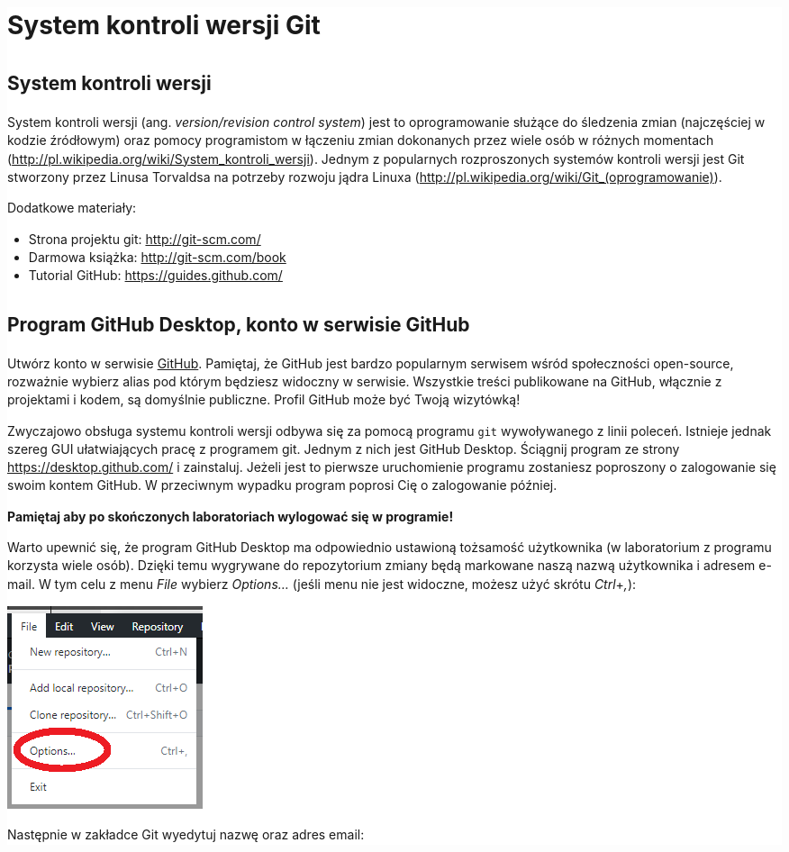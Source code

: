 # System kontroli wersji Git

## System kontroli wersji

System kontroli wersji (ang. *version/revision control system*) jest to oprogramowanie służące do śledzenia zmian (najczęściej w kodzie źródłowym) oraz pomocy programistom w łączeniu zmian dokonanych przez wiele osób w różnych momentach (http://pl.wikipedia.org/wiki/System_kontroli_wersji).
Jednym z popularnych rozproszonych systemów kontroli wersji jest Git stworzony przez Linusa Torvaldsa na potrzeby rozwoju jądra Linuxa (http://pl.wikipedia.org/wiki/Git_(oprogramowanie)).

Dodatkowe materiały:

* Strona projektu git: http://git-scm.com/
* Darmowa książka: http://git-scm.com/book
* Tutorial GitHub: https://guides.github.com/

## Program GitHub Desktop, konto w serwisie GitHub

Utwórz konto w serwisie [GitHub](https://github.com/). Pamiętaj, że GitHub jest bardzo popularnym serwisem wśród społeczności open-source, rozważnie wybierz alias pod którym będziesz widoczny w serwisie. Wszystkie treści publikowane na GitHub, włącznie z projektami i kodem, są domyślnie publiczne. Profil GitHub może być Twoją wizytówką!

Zwyczajowo obsługa systemu kontroli wersji odbywa się za pomocą programu `git` wywoływanego z linii poleceń. Istnieje jednak szereg GUI ułatwiających pracę z programem git. Jednym z nich jest GitHub Desktop. Ściągnij program ze strony https://desktop.github.com/ i zainstaluj. Jeżeli jest to pierwsze uruchomienie programu zostaniesz poproszony o zalogowanie się swoim kontem GitHub. W przeciwnym wypadku program poprosi Cię o zalogowanie później.

**Pamiętaj aby po skończonych laboratoriach wylogować się w programie!**

Warto upewnić się, że program GitHub Desktop ma odpowiednio ustawioną tożsamość użytkownika (w laboratorium z programu korzysta wiele osób). Dzięki temu wygrywane do repozytorium zmiany będą markowane naszą nazwą użytkownika i adresem e-mail. W tym celu z menu *File* wybierz *Options…* (jeśli menu nie jest widoczne, możesz użyć skrótu *Ctrl*+*,*):

![](../images/git_options.png)

Następnie w zakładce Git wyedytuj nazwę oraz adres email:
